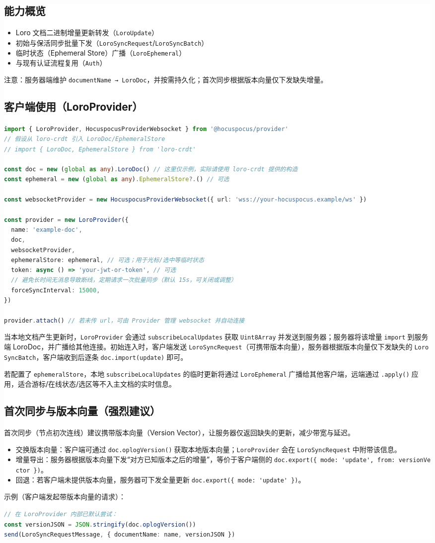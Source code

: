 ## 能力概览

- Loro 文档二进制增量更新转发（`LoroUpdate`）
- 初始与保活同步批量下发（`LoroSyncRequest`/`LoroSyncBatch`）
- 临时状态（Ephemeral Store）广播（`LoroEphemeral`）
- 与现有认证流程复用（`Auth`）

注意：服务器端维护 `documentName → LoroDoc`，并按需持久化；首次同步根据版本向量仅下发缺失增量。

## 客户端使用（LoroProvider）

```ts
import { LoroProvider, HocuspocusProviderWebsocket } from '@hocuspocus/provider'
// 假设从 loro-crdt 引入 LoroDoc/EphemeralStore
// import { LoroDoc, EphemeralStore } from 'loro-crdt'

const doc = new (global as any).LoroDoc() // 这里仅示例，实际请使用 loro-crdt 提供的构造
const ephemeral = new (global as any).EphemeralStore?.() // 可选

const websocketProvider = new HocuspocusProviderWebsocket({ url: 'wss://your-hocuspocus.example/ws' })

const provider = new LoroProvider({
  name: 'example-doc',
  doc,
  websocketProvider,
  ephemeralStore: ephemeral, // 可选；用于光标/选中等临时状态
  token: async () => 'your-jwt-or-token', // 可选
  // 避免长时间无消息导致断线，定期请求一次批量同步（默认 15s，可关闭或调整）
  forceSyncInterval: 15000,
})

provider.attach() // 若未传 url，可由 Provider 管理 websocket 并自动连接
```

当本地文档产生更新时，`LoroProvider` 会通过 `subscribeLocalUpdates` 获取 `Uint8Array` 并发送到服务器；服务器将该增量 `import` 到服务端 LoroDoc，并广播给其他连接。初始连入时，客户端发送 `LoroSyncRequest`（可携带版本向量），服务器根据版本向量仅下发缺失的 `LoroSyncBatch`，客户端收到后逐条 `doc.import(update)` 即可。

若配置了 `ephemeralStore`，本地 `subscribeLocalUpdates` 的临时更新将通过 `LoroEphemeral` 广播给其他客户端，远端通过 `.apply()` 应用，适合游标/在线状态/选区等不入主文档的实时信息。

## 首次同步与版本向量（强烈建议）

首次同步（节点初次连线）建议携带版本向量（Version Vector），让服务器仅返回缺失的更新，减少带宽与延迟。

- 交换版本向量：客户端可通过 `doc.oplogVersion()` 获取本地版本向量；`LoroProvider` 会在 `LoroSyncRequest` 中附带该信息。
- 增量导出：服务器根据版本向量下发“对方已知版本之后的增量”，等价于客户端侧的 `doc.export({ mode: 'update', from: versionVector })`。
- 回退：若客户端未提供版本向量，服务器可下发全量更新 `doc.export({ mode: 'update' })`。

示例（客户端发起带版本向量的请求）：

```ts
// 在 LoroProvider 内部已默认尝试：
const versionJSON = JSON.stringify(doc.oplogVersion())
send(LoroSyncRequestMessage, { documentName: name, versionJSON })
```
